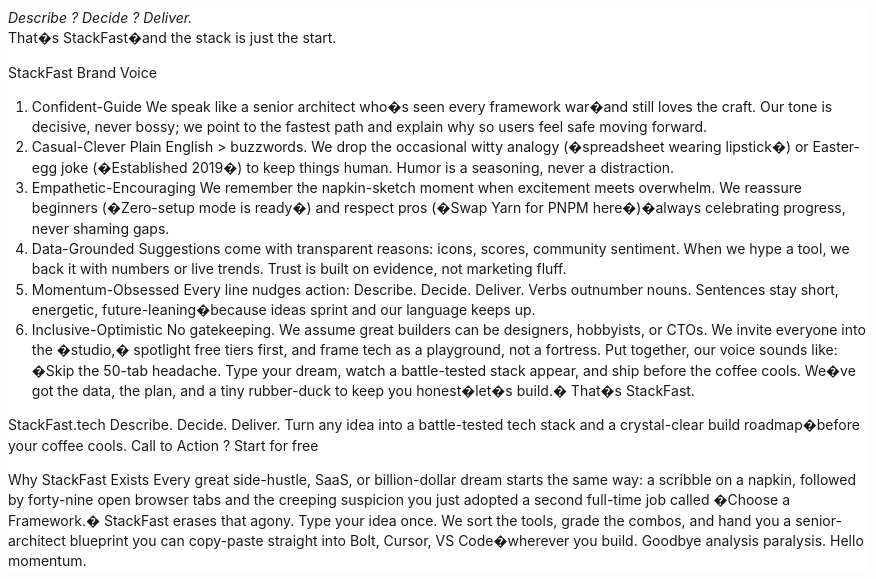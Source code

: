 *Describe ? Decide ? Deliver.*  
That�s StackFast�and the stack is just the start.










StackFast Brand Voice
1. Confident-Guide
We speak like a senior architect who�s seen every framework war�and still loves the craft. Our tone is decisive, never bossy; we point to the fastest path and explain why so users feel safe moving forward.
2. Casual-Clever
Plain English > buzzwords. We drop the occasional witty analogy (�spreadsheet wearing lipstick�) or Easter-egg joke (�Established 2019�) to keep things human. Humor is a seasoning, never a distraction.
3. Empathetic-Encouraging
We remember the napkin-sketch moment when excitement meets overwhelm. We reassure beginners (�Zero-setup mode is ready�) and respect pros (�Swap Yarn for PNPM here�)�always celebrating progress, never shaming gaps.
4. Data-Grounded
Suggestions come with transparent reasons: icons, scores, community sentiment. When we hype a tool, we back it with numbers or live trends. Trust is built on evidence, not marketing fluff.
5. Momentum-Obsessed
Every line nudges action: Describe. Decide. Deliver. Verbs outnumber nouns. Sentences stay short, energetic, future-leaning�because ideas sprint and our language keeps up.
6. Inclusive-Optimistic
No gatekeeping. We assume great builders can be designers, hobbyists, or CTOs. We invite everyone into the �studio,� spotlight free tiers first, and frame tech as a playground, not a fortress.
Put together, our voice sounds like:
�Skip the 50-tab headache. Type your dream, watch a battle-tested stack appear, and ship before the coffee cools. We�ve got the data, the plan, and a tiny rubber-duck to keep you honest�let�s build.�
That�s StackFast.









StackFast.tech
Describe. Decide. Deliver.
Turn any idea into a battle-tested tech stack and a crystal-clear build roadmap�before your coffee cools.
Call to Action ? Start for free

Why StackFast Exists
Every great side-hustle, SaaS, or billion-dollar dream starts the same way:
a scribble on a napkin, followed by forty-nine open browser tabs and the creeping suspicion you just adopted a second full-time job called �Choose a Framework.�
StackFast erases that agony.
Type your idea once.
We sort the tools, grade the combos, and hand you a senior-architect blueprint you can copy-paste straight into Bolt, Cursor, VS Code�wherever you build.
Goodbye analysis paralysis. Hello momentum.

